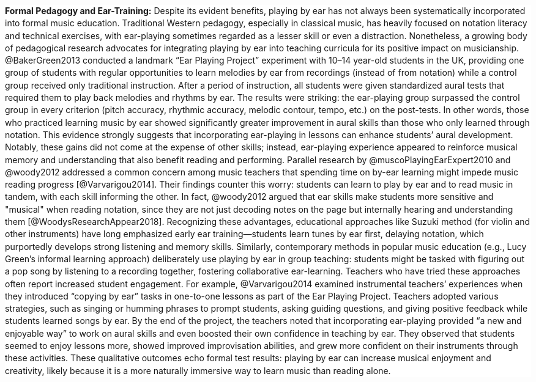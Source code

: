 **Formal Pedagogy and Ear-Training:** Despite its evident benefits, playing by ear has not always been systematically incorporated into formal music education. Traditional Western pedagogy, especially in classical music, has heavily focused on notation literacy and technical exercises, with ear-playing sometimes regarded as a lesser skill or even a distraction. Nonetheless, a growing body of pedagogical research advocates for integrating playing by ear into teaching curricula for its positive impact on musicianship. @BakerGreen2013 conducted a landmark “Ear Playing Project” experiment with 10–14 year-old students in the UK, providing one group of students with regular opportunities to learn melodies by ear from recordings (instead of from notation) while a control group received only traditional instruction. After a period of instruction, all students were given standardized aural tests that required them to play back melodies and rhythms by ear. The results were striking: the ear-playing group surpassed the control group in every criterion (pitch accuracy, rhythmic accuracy, melodic contour, tempo, etc.) on the post-tests. In other words, those who practiced learning music by ear showed significantly greater improvement in aural skills than those who only learned through notation. This evidence strongly suggests that incorporating ear-playing in lessons can enhance students’ aural development. Notably, these gains did not come at the expense of other skills; instead, ear-playing experience appeared to reinforce musical memory and understanding that also benefit reading and performing. Parallel research by @muscoPlayingEarExpert2010 and @woody2012 addressed a common concern among music teachers that spending time on by-ear learning might impede music reading progress [@Varvarigou2014]. Their findings counter this worry: students can learn to play by ear and to read music in tandem, with each skill informing the other. In fact, @woody2012 argued that ear skills make students more sensitive and "musical" when reading notation, since they are not just decoding notes on the page but internally hearing and understanding them [@WoodysResearchAppear2018]. Recognizing these advantages, educational approaches like Suzuki method (for violin and other instruments) have long emphasized early ear training—students learn tunes by ear first, delaying notation, which purportedly develops strong listening and memory skills. Similarly, contemporary methods in popular music education (e.g., Lucy Green’s informal learning approach) deliberately use playing by ear in group teaching: students might be tasked with figuring out a pop song by listening to a recording together, fostering collaborative ear-learning. Teachers who have tried these approaches often report increased student engagement. For example, @Varvarigou2014 examined instrumental teachers’ experiences when they introduced “copying by ear” tasks in one-to-one lessons as part of the Ear Playing Project. Teachers adopted various strategies, such as singing or humming phrases to prompt students, asking guiding questions, and giving positive feedback while students learned songs by ear. By the end of the project, the teachers noted that incorporating ear-playing provided “a new and enjoyable way” to work on aural skills and even boosted their own confidence in teaching by ear. They observed that students seemed to enjoy lessons more, showed improved improvisation abilities, and grew more confident on their instruments through these activities. These qualitative outcomes echo formal test results: playing by ear can increase musical enjoyment and creativity, likely because it is a more naturally immersive way to learn music than reading alone. 
